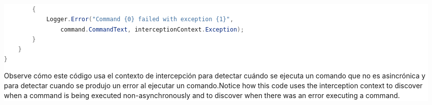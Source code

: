 ``` csharp
        {
            Logger.Error("Command {0} failed with exception {1}",
                command.CommandText, interceptionContext.Exception);
        }
    }
}
```  

<span data-ttu-id="e4f7b-250">Observe cómo este código usa el contexto de intercepción para detectar cuándo se ejecuta un comando que no es asincrónica y para detectar cuando se produjo un error al ejecutar un comando.</span><span class="sxs-lookup"><span data-stu-id="e4f7b-250">Notice how this code uses the interception context to discover when a command is being executed non-asynchronously and to discover when there was an error executing a command.</span></span>  
